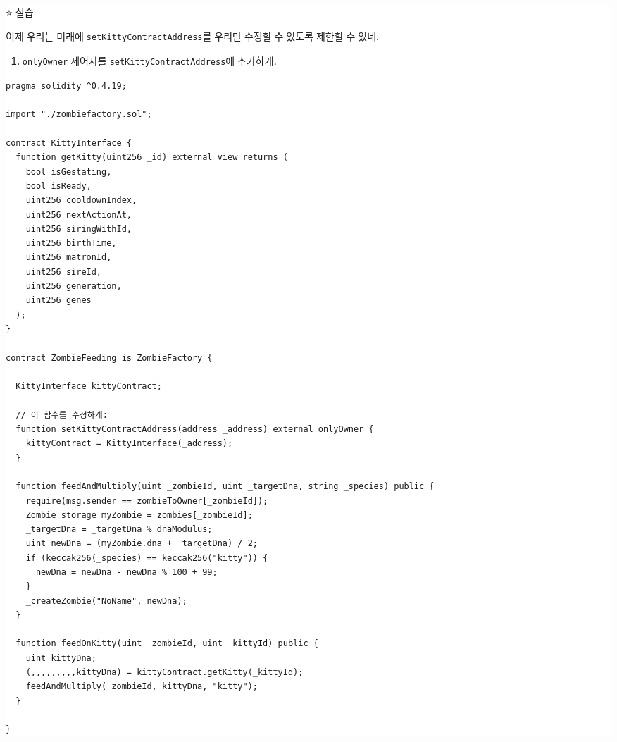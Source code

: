 <aside>
⭐ 실습

이제 우리는 미래에 `setKittyContractAddress`를 우리만 수정할 수 있도록 제한할 수 있네.

1. `onlyOwner` 제어자를 `setKittyContractAddress`에 추가하게.

```solidity
pragma solidity ^0.4.19;

import "./zombiefactory.sol";

contract KittyInterface {
  function getKitty(uint256 _id) external view returns (
    bool isGestating,
    bool isReady,
    uint256 cooldownIndex,
    uint256 nextActionAt,
    uint256 siringWithId,
    uint256 birthTime,
    uint256 matronId,
    uint256 sireId,
    uint256 generation,
    uint256 genes
  );
}

contract ZombieFeeding is ZombieFactory {

  KittyInterface kittyContract;

  // 이 함수를 수정하게:
  function setKittyContractAddress(address _address) external onlyOwner {
    kittyContract = KittyInterface(_address);
  }

  function feedAndMultiply(uint _zombieId, uint _targetDna, string _species) public {
    require(msg.sender == zombieToOwner[_zombieId]);
    Zombie storage myZombie = zombies[_zombieId];
    _targetDna = _targetDna % dnaModulus;
    uint newDna = (myZombie.dna + _targetDna) / 2;
    if (keccak256(_species) == keccak256("kitty")) {
      newDna = newDna - newDna % 100 + 99;
    }
    _createZombie("NoName", newDna);
  }

  function feedOnKitty(uint _zombieId, uint _kittyId) public {
    uint kittyDna;
    (,,,,,,,,,kittyDna) = kittyContract.getKitty(_kittyId);
    feedAndMultiply(_zombieId, kittyDna, "kitty");
  }

}

```
